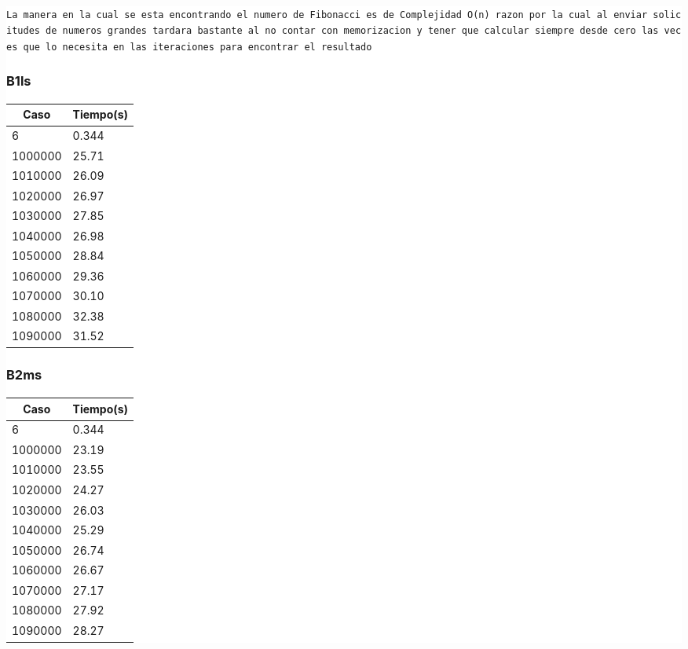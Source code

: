	La manera en la cual se esta encontrando el numero de Fibonacci es de Complejidad O(n) razon por la cual al enviar solicitudes de numeros grandes tardara bastante al no contar con memorizacion y tener que calcular siempre desde cero las veces que lo necesita en las iteraciones para encontrar el resultado

### B1ls

| **Caso** | **Tiempo(s)**|
|---------|--------|
| 6 	  | 0.344 |
| 1000000 | 25.71 |
| 1010000 | 26.09 |
| 1020000 | 26.97 |
| 1030000 | 27.85 |
| 1040000 | 26.98 |
| 1050000 | 28.84 |
| 1060000 | 29.36 |
| 1070000 | 30.10 |
| 1080000 | 32.38 |
| 1090000 | 31.52 |

### B2ms

| **Caso**    | **Tiempo(s)** |
|---------|-----------|
| 6 	  | 0.344     |
| 1000000 | 23.19 	  |
| 1010000 | 23.55     |
| 1020000 | 24.27     |
| 1030000 | 26.03     |
| 1040000 | 25.29     |
| 1050000 | 26.74     |
| 1060000 | 26.67     |
| 1070000 | 27.17     |
| 1080000 | 27.92     |
| 1090000 | 28.27     |
